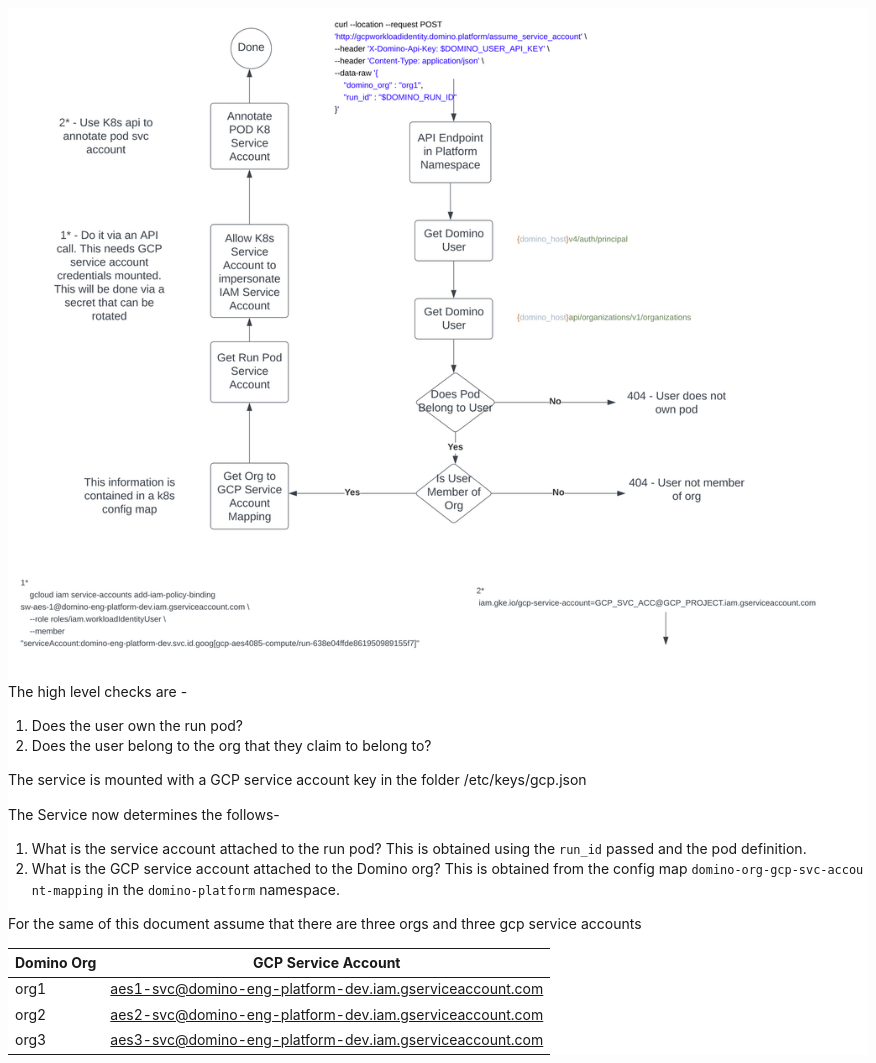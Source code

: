 ![Sequence Diagram](assets/SequenceDiagram.svg)  

The high level checks are -

1. Does the user own the run pod? 
2. Does the user belong to the org that they claim to belong to?

The service is mounted with a GCP service account key in the folder /etc/keys/gcp.json

The Service now determines the follows-

1. What is the service account attached to the run pod? This is obtained using the `run_id` passed and the pod definition.
2. What is the GCP service account attached to the Domino org? This is obtained from the config map `domino-org-gcp-svc-account-mapping` in the 
`domino-platform` namespace.
   
For the same of this document assume that there are three orgs and three gcp service accounts

|Domino Org | GCP Service Account |
| ---       | ----------- |
|org1       | aes1-svc@domino-eng-platform-dev.iam.gserviceaccount.com
|org2       | aes2-svc@domino-eng-platform-dev.iam.gserviceaccount.com
|org3       | aes3-svc@domino-eng-platform-dev.iam.gserviceaccount.com
